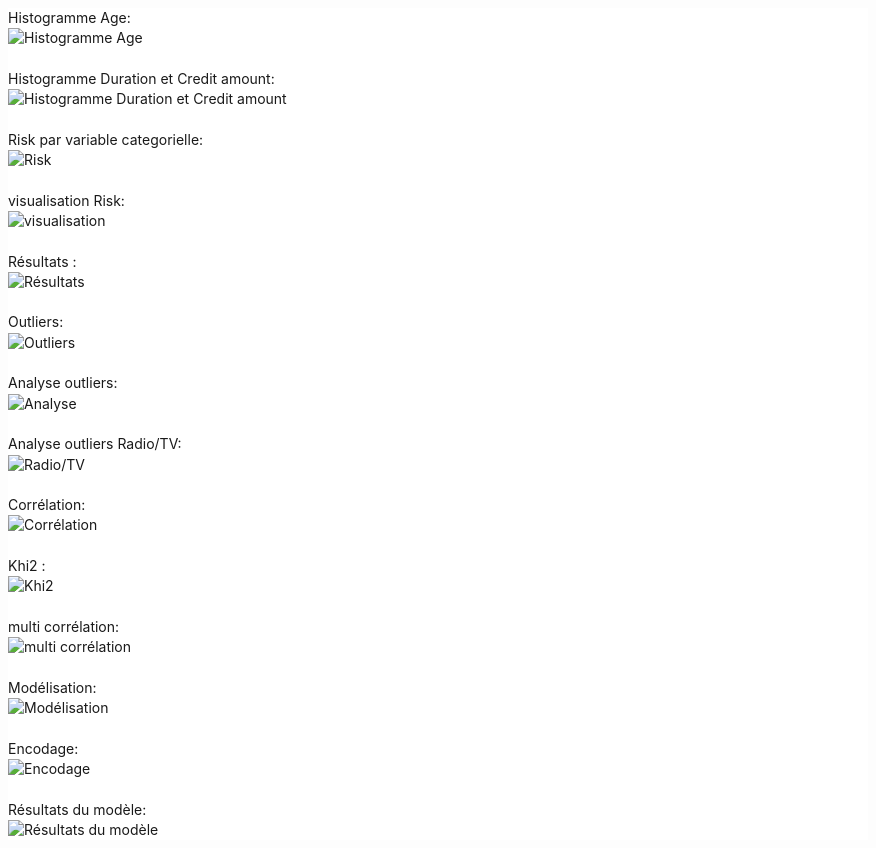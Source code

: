 Histogramme Age:  <br/>
<img src="https://i.imgur.com/t5e67YC.png" height="80%" width="80%" alt="Histogramme Age"/>
<br />
<br />
Histogramme Duration et Credit amount:  <br/>
<img src="https://i.imgur.com/1dCPqha.png" height="80%" width="80%" alt="Histogramme Duration et Credit amount"/>
<br />
<br />
Risk par variable categorielle:  <br/>
<img src="https://i.imgur.com/NjxPTmH.png" height="80%" width="80%" alt="Risk"/>
<br />
<br />
visualisation Risk:  <br/>
<img src="https://i.imgur.com/Cr8LcWb.png" height="80%" width="80%" alt="visualisation"/>
<br />
<br />
Résultats :  <br/>
<img src="https://i.imgur.com/eGnfSaM.png" height="80%" width="80%" alt="Résultats"/>
<br />
<br />
Outliers:  <br/>
<img src="https://i.imgur.com/bgBJ9EQ.png" height="80%" width="80%" alt="Outliers"/>
<br />
<br />
Analyse outliers:  <br/>
<img src="https://i.imgur.com/PR6ZFLV.png" height="80%" width="80%" alt="Analyse"/>
<br />
<br />
Analyse outliers Radio/TV:  <br/>
<img src="https://i.imgur.com/NJN2IVH.png" height="80%" width="80%" alt="Radio/TV"/>
<br />
<br />
Corrélation:  <br/>
<img src="https://i.imgur.com/ZN7psSP.png" height="80%" width="80%" alt="Corrélation"/>
<br />
<br />
Khi2 :  <br/>
<img src="https://i.imgur.com/gEEkiiM.png" height="80%" width="80%" alt="Khi2"/>
<br />
<br />
multi corrélation:  <br/>
<img src="https://i.imgur.com/zre5nKJ.png" height="80%" width="80%" alt="multi corrélation"/>
<br />
<br />
Modélisation:  <br/>
<img src="https://i.imgur.com/ZD0Ctxx.png" height="80%" width="80%" alt="Modélisation"/>
<br />
<br />
Encodage:  <br/>
<img src="https://i.imgur.com/OixtFMm.png" height="80%" width="80%" alt="Encodage"/>
<br />
<br />
Résultats du modèle:  <br/>
<img src="https://i.imgur.com/Wbl1IC7.png" height="80%" width="80%" alt="Résultats du modèle"/>
<br />